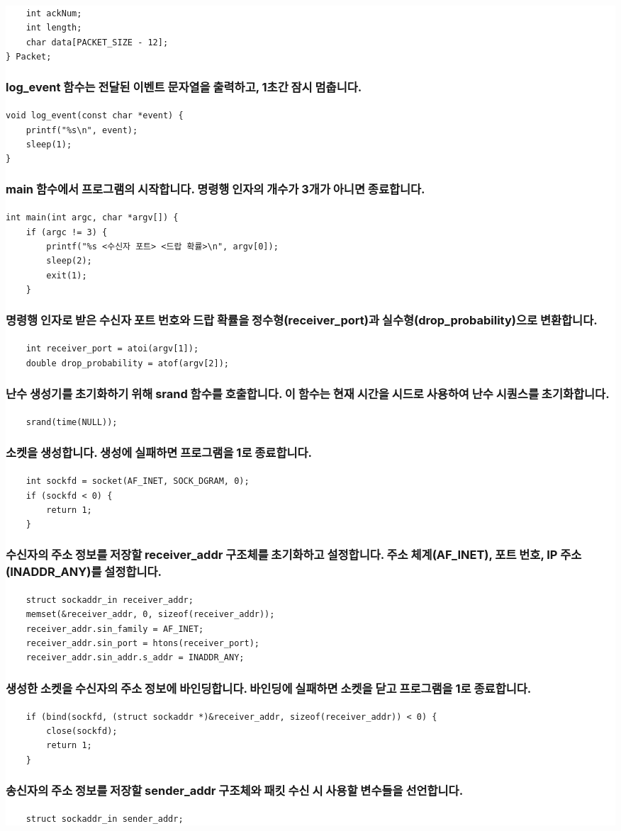 ```
    int ackNum;
    int length;
    char data[PACKET_SIZE - 12];
} Packet;
```
### log_event 함수는 전달된 이벤트 문자열을 출력하고, 1초간 잠시 멈춥니다. 
```
void log_event(const char *event) {
    printf("%s\n", event);
    sleep(1);
}
```
### main 함수에서 프로그램의 시작합니다. 명령행 인자의 개수가 3개가 아니면 종료합니다.
```
int main(int argc, char *argv[]) {
    if (argc != 3) {
        printf("%s <수신자 포트> <드랍 확률>\n", argv[0]);
        sleep(2);
        exit(1);
    }
```
### 명령행 인자로 받은 수신자 포트 번호와 드랍 확률을 정수형(receiver_port)과 실수형(drop_probability)으로 변환합니다.
```
    int receiver_port = atoi(argv[1]);
    double drop_probability = atof(argv[2]);
```
### 난수 생성기를 초기화하기 위해 srand 함수를 호출합니다. 이 함수는 현재 시간을 시드로 사용하여 난수 시퀀스를 초기화합니다.
```
    srand(time(NULL));
```
### 소켓을 생성합니다. 생성에 실패하면 프로그램을 1로 종료합니다.
```
    int sockfd = socket(AF_INET, SOCK_DGRAM, 0);
    if (sockfd < 0) {
        return 1;
    }
```
### 수신자의 주소 정보를 저장할 receiver_addr 구조체를 초기화하고 설정합니다. 주소 체계(AF_INET), 포트 번호, IP 주소(INADDR_ANY)를 설정합니다.
```
    struct sockaddr_in receiver_addr;
    memset(&receiver_addr, 0, sizeof(receiver_addr));
    receiver_addr.sin_family = AF_INET;
    receiver_addr.sin_port = htons(receiver_port);
    receiver_addr.sin_addr.s_addr = INADDR_ANY;
```
### 생성한 소켓을 수신자의 주소 정보에 바인딩합니다. 바인딩에 실패하면 소켓을 닫고 프로그램을 1로 종료합니다.
```
    if (bind(sockfd, (struct sockaddr *)&receiver_addr, sizeof(receiver_addr)) < 0) {
        close(sockfd);
        return 1;
    }
```
### 송신자의 주소 정보를 저장할 sender_addr 구조체와 패킷 수신 시 사용할 변수들을 선언합니다.
```
    struct sockaddr_in sender_addr;
```